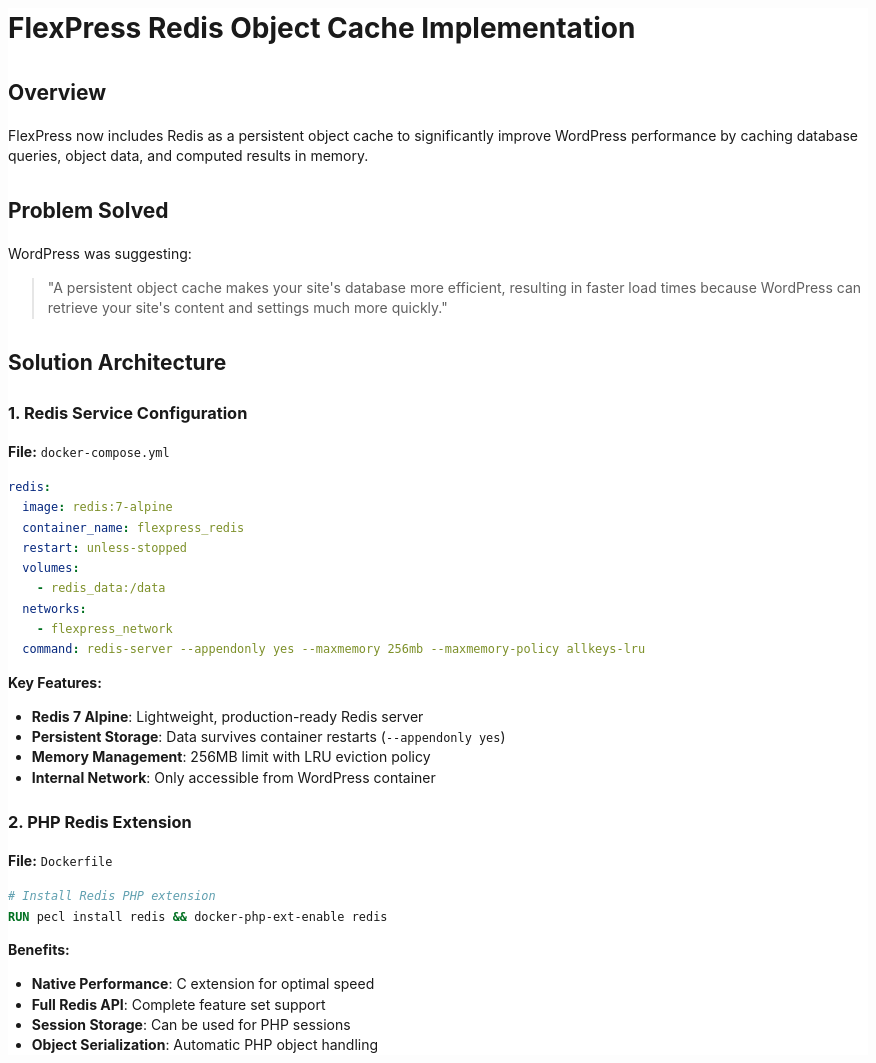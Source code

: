 # FlexPress Redis Object Cache Implementation

## Overview

FlexPress now includes Redis as a persistent object cache to significantly improve WordPress performance by caching database queries, object data, and computed results in memory.

## Problem Solved

WordPress was suggesting:

> "A persistent object cache makes your site's database more efficient, resulting in faster load times because WordPress can retrieve your site's content and settings much more quickly."

## Solution Architecture

### 1. Redis Service Configuration

**File:** `docker-compose.yml`

```yaml
redis:
  image: redis:7-alpine
  container_name: flexpress_redis
  restart: unless-stopped
  volumes:
    - redis_data:/data
  networks:
    - flexpress_network
  command: redis-server --appendonly yes --maxmemory 256mb --maxmemory-policy allkeys-lru
```

**Key Features:**

- **Redis 7 Alpine**: Lightweight, production-ready Redis server
- **Persistent Storage**: Data survives container restarts (`--appendonly yes`)
- **Memory Management**: 256MB limit with LRU eviction policy
- **Internal Network**: Only accessible from WordPress container

### 2. PHP Redis Extension

**File:** `Dockerfile`

```dockerfile
# Install Redis PHP extension
RUN pecl install redis && docker-php-ext-enable redis
```

**Benefits:**

- **Native Performance**: C extension for optimal speed
- **Full Redis API**: Complete feature set support
- **Session Storage**: Can be used for PHP sessions
- **Object Serialization**: Automatic PHP object handling
